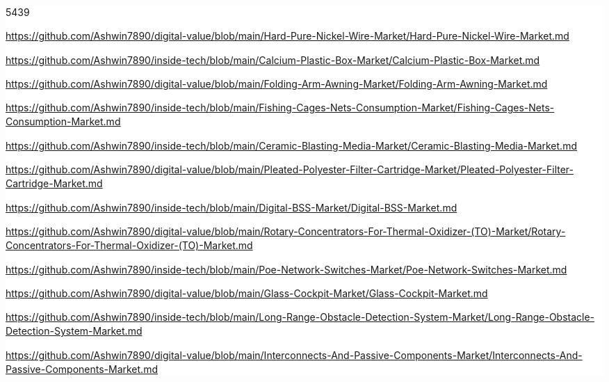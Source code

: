5439</p><p><a href="https://github.com/Ashwin7890/digital-value/blob/main/Hard-Pure-Nickel-Wire-Market/Hard-Pure-Nickel-Wire-Market.md">https://github.com/Ashwin7890/digital-value/blob/main/Hard-Pure-Nickel-Wire-Market/Hard-Pure-Nickel-Wire-Market.md</a></p><p><a href="https://github.com/Ashwin7890/inside-tech/blob/main/Calcium-Plastic-Box-Market/Calcium-Plastic-Box-Market.md">https://github.com/Ashwin7890/inside-tech/blob/main/Calcium-Plastic-Box-Market/Calcium-Plastic-Box-Market.md</a></p><p><a href="https://github.com/Ashwin7890/digital-value/blob/main/Folding-Arm-Awning-Market/Folding-Arm-Awning-Market.md">https://github.com/Ashwin7890/digital-value/blob/main/Folding-Arm-Awning-Market/Folding-Arm-Awning-Market.md</a></p><p><a href="https://github.com/Ashwin7890/inside-tech/blob/main/Fishing-Cages-Nets-Consumption-Market/Fishing-Cages-Nets-Consumption-Market.md">https://github.com/Ashwin7890/inside-tech/blob/main/Fishing-Cages-Nets-Consumption-Market/Fishing-Cages-Nets-Consumption-Market.md</a></p><p><a href="https://github.com/Ashwin7890/inside-tech/blob/main/Ceramic-Blasting-Media-Market/Ceramic-Blasting-Media-Market.md">https://github.com/Ashwin7890/inside-tech/blob/main/Ceramic-Blasting-Media-Market/Ceramic-Blasting-Media-Market.md</a></p><p><a href="https://github.com/Ashwin7890/digital-value/blob/main/Pleated-Polyester-Filter-Cartridge-Market/Pleated-Polyester-Filter-Cartridge-Market.md">https://github.com/Ashwin7890/digital-value/blob/main/Pleated-Polyester-Filter-Cartridge-Market/Pleated-Polyester-Filter-Cartridge-Market.md</a></p><p><a href="https://github.com/Ashwin7890/inside-tech/blob/main/Digital-BSS-Market/Digital-BSS-Market.md">https://github.com/Ashwin7890/inside-tech/blob/main/Digital-BSS-Market/Digital-BSS-Market.md</a></p><p><a href="https://github.com/Ashwin7890/digital-value/blob/main/Rotary-Concentrators-For-Thermal-Oxidizer-(TO)-Market/Rotary-Concentrators-For-Thermal-Oxidizer-(TO)-Market.md">https://github.com/Ashwin7890/digital-value/blob/main/Rotary-Concentrators-For-Thermal-Oxidizer-(TO)-Market/Rotary-Concentrators-For-Thermal-Oxidizer-(TO)-Market.md</a></p><p><a href="https://github.com/Ashwin7890/inside-tech/blob/main/Poe-Network-Switches-Market/Poe-Network-Switches-Market.md">https://github.com/Ashwin7890/inside-tech/blob/main/Poe-Network-Switches-Market/Poe-Network-Switches-Market.md</a></p><p><a href="https://github.com/Ashwin7890/digital-value/blob/main/Glass-Cockpit-Market/Glass-Cockpit-Market.md">https://github.com/Ashwin7890/digital-value/blob/main/Glass-Cockpit-Market/Glass-Cockpit-Market.md</a></p><p><a href="https://github.com/Ashwin7890/inside-tech/blob/main/Long-Range-Obstacle-Detection-System-Market/Long-Range-Obstacle-Detection-System-Market.md">https://github.com/Ashwin7890/inside-tech/blob/main/Long-Range-Obstacle-Detection-System-Market/Long-Range-Obstacle-Detection-System-Market.md</a></p><p><a href="https://github.com/Ashwin7890/digital-value/blob/main/Interconnects-And-Passive-Components-Market/Interconnects-And-Passive-Components-Market.md">https://github.com/Ashwin7890/digital-value/blob/main/Interconnects-And-Passive-Components-Market/Interconnects-And-Passive-Components-Market.md</a></p>
